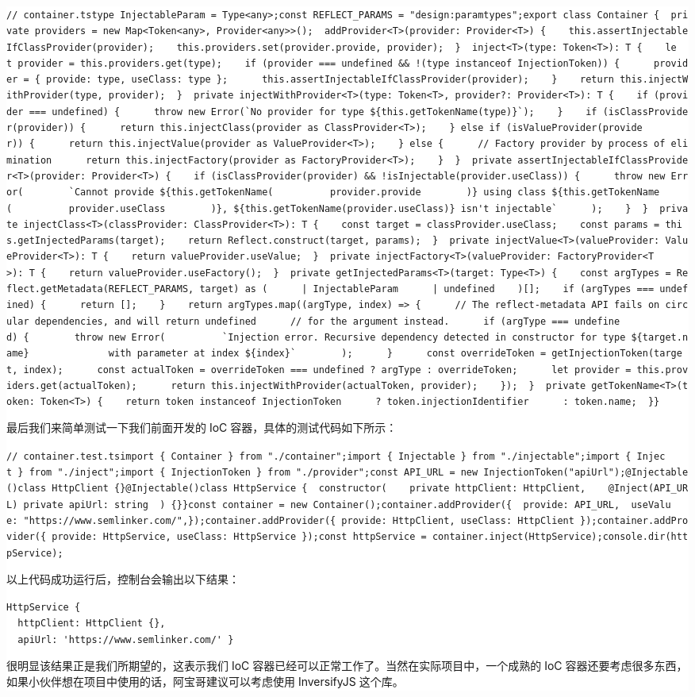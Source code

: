 ```
// container.tstype InjectableParam = Type<any>;const REFLECT_PARAMS = "design:paramtypes";export class Container {  private providers = new Map<Token<any>, Provider<any>>();  addProvider<T>(provider: Provider<T>) {    this.assertInjectableIfClassProvider(provider);    this.providers.set(provider.provide, provider);  }  inject<T>(type: Token<T>): T {    let provider = this.providers.get(type);    if (provider === undefined && !(type instanceof InjectionToken)) {      provider = { provide: type, useClass: type };      this.assertInjectableIfClassProvider(provider);    }    return this.injectWithProvider(type, provider);  }  private injectWithProvider<T>(type: Token<T>, provider?: Provider<T>): T {    if (provider === undefined) {      throw new Error(`No provider for type ${this.getTokenName(type)}`);    }    if (isClassProvider(provider)) {      return this.injectClass(provider as ClassProvider<T>);    } else if (isValueProvider(provider)) {      return this.injectValue(provider as ValueProvider<T>);    } else {      // Factory provider by process of elimination      return this.injectFactory(provider as FactoryProvider<T>);    }  }  private assertInjectableIfClassProvider<T>(provider: Provider<T>) {    if (isClassProvider(provider) && !isInjectable(provider.useClass)) {      throw new Error(        `Cannot provide ${this.getTokenName(          provider.provide        )} using class ${this.getTokenName(          provider.useClass        )}, ${this.getTokenName(provider.useClass)} isn't injectable`      );    }  }  private injectClass<T>(classProvider: ClassProvider<T>): T {    const target = classProvider.useClass;    const params = this.getInjectedParams(target);    return Reflect.construct(target, params);  }  private injectValue<T>(valueProvider: ValueProvider<T>): T {    return valueProvider.useValue;  }  private injectFactory<T>(valueProvider: FactoryProvider<T>): T {    return valueProvider.useFactory();  }  private getInjectedParams<T>(target: Type<T>) {    const argTypes = Reflect.getMetadata(REFLECT_PARAMS, target) as (      | InjectableParam      | undefined    )[];    if (argTypes === undefined) {      return [];    }    return argTypes.map((argType, index) => {      // The reflect-metadata API fails on circular dependencies, and will return undefined      // for the argument instead.      if (argType === undefined) {        throw new Error(          `Injection error. Recursive dependency detected in constructor for type ${target.name}              with parameter at index ${index}`        );      }      const overrideToken = getInjectionToken(target, index);      const actualToken = overrideToken === undefined ? argType : overrideToken;      let provider = this.providers.get(actualToken);      return this.injectWithProvider(actualToken, provider);    });  }  private getTokenName<T>(token: Token<T>) {    return token instanceof InjectionToken      ? token.injectionIdentifier      : token.name;  }}
```

最后我们来简单测试一下我们前面开发的 IoC 容器，具体的测试代码如下所示：

```
// container.test.tsimport { Container } from "./container";import { Injectable } from "./injectable";import { Inject } from "./inject";import { InjectionToken } from "./provider";const API_URL = new InjectionToken("apiUrl");@Injectable()class HttpClient {}@Injectable()class HttpService {  constructor(    private httpClient: HttpClient,    @Inject(API_URL) private apiUrl: string  ) {}}const container = new Container();container.addProvider({  provide: API_URL,  useValue: "https://www.semlinker.com/",});container.addProvider({ provide: HttpClient, useClass: HttpClient });container.addProvider({ provide: HttpService, useClass: HttpService });const httpService = container.inject(HttpService);console.dir(httpService);
```

以上代码成功运行后，控制台会输出以下结果：

```
HttpService {
  httpClient: HttpClient {},
  apiUrl: 'https://www.semlinker.com/' }
```

很明显该结果正是我们所期望的，这表示我们 IoC 容器已经可以正常工作了。当然在实际项目中，一个成熟的 IoC 容器还要考虑很多东西，如果小伙伴想在项目中使用的话，阿宝哥建议可以考虑使用 InversifyJS 这个库。
